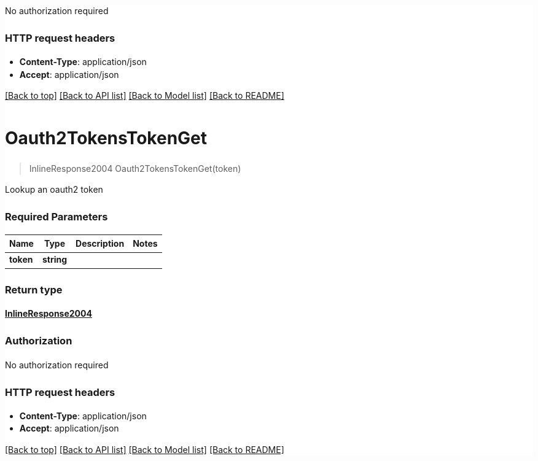 No authorization required

### HTTP request headers

 - **Content-Type**: application/json
 - **Accept**: application/json

[[Back to top]](#) [[Back to API list]](../README.md#documentation-for-api-endpoints) [[Back to Model list]](../README.md#documentation-for-models) [[Back to README]](../README.md)

# **Oauth2TokensTokenGet**
> InlineResponse2004 Oauth2TokensTokenGet(token)


Lookup an oauth2 token

### Required Parameters

Name | Type | Description  | Notes
------------- | ------------- | ------------- | -------------
  **token** | **string**|  | 

### Return type

[**InlineResponse2004**](inline_response_200_4.md)

### Authorization

No authorization required

### HTTP request headers

 - **Content-Type**: application/json
 - **Accept**: application/json

[[Back to top]](#) [[Back to API list]](../README.md#documentation-for-api-endpoints) [[Back to Model list]](../README.md#documentation-for-models) [[Back to README]](../README.md)

